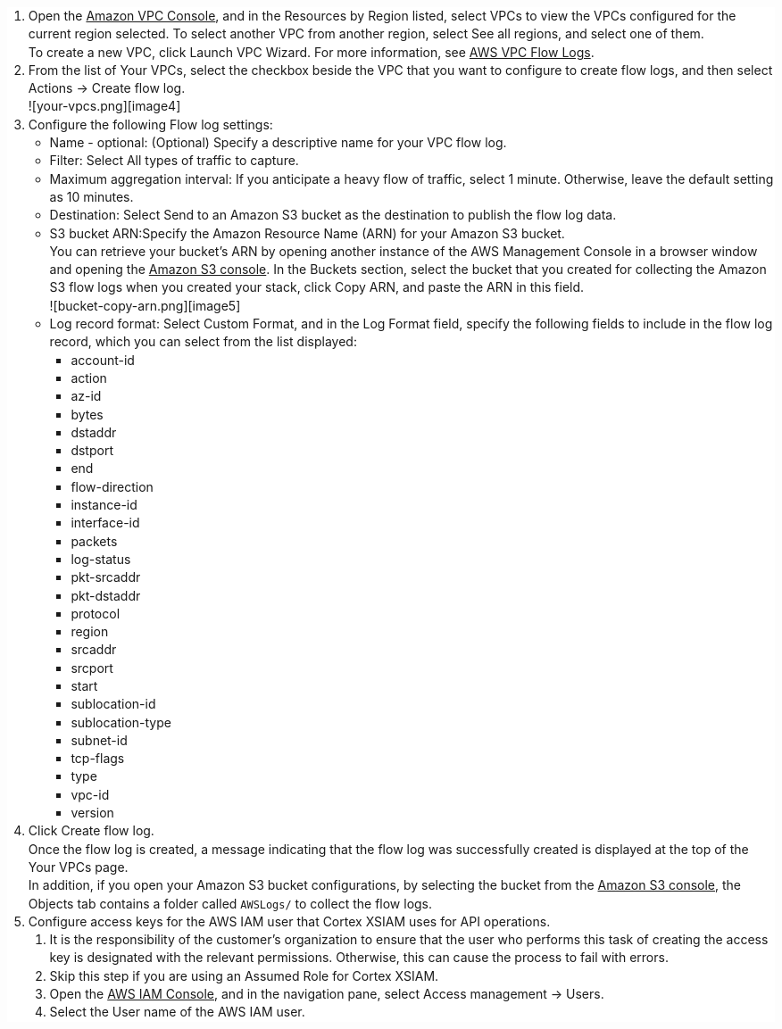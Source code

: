    1. Open the [Amazon VPC Console](https://console.aws.amazon.com/vpc/), and in the Resources by Region listed, select VPCs to view the VPCs configured for the current region selected. To select another VPC from another region, select See all regions, and select one of them.  
      To create a new VPC, click Launch VPC Wizard. For more information, see [AWS VPC Flow Logs](https://docs.aws.amazon.com/vpc/latest/userguide/flow-logs.html).  
   2. From the list of Your VPCs, select the checkbox beside the VPC that you want to configure to create flow logs, and then select Actions → Create flow log.  
      ![your-vpcs.png][image4]  
   3. Configure the following Flow log settings:  
      * Name \- optional: (Optional) Specify a descriptive name for your VPC flow log.  
      * Filter: Select All types of traffic to capture.  
      * Maximum aggregation interval: If you anticipate a heavy flow of traffic, select 1 minute. Otherwise, leave the default setting as 10 minutes.  
      * Destination: Select Send to an Amazon S3 bucket as the destination to publish the flow log data.  
      * S3 bucket ARN:Specify the Amazon Resource Name (ARN) for your Amazon S3 bucket.  
        You can retrieve your bucket’s ARN by opening another instance of the AWS Management Console in a browser window and opening the [Amazon S3 console](https://console.aws.amazon.com/s3/). In the Buckets section, select the bucket that you created for collecting the Amazon S3 flow logs when you created your stack, click Copy ARN, and paste the ARN in this field.  
        ![bucket-copy-arn.png][image5]  
      * Log record format: Select Custom Format, and in the Log Format field, specify the following fields to include in the flow log record, which you can select from the list displayed:  
        * account-id  
        * action  
        * az-id  
        * bytes  
        * dstaddr  
        * dstport  
        * end  
        * flow-direction  
        * instance-id  
        * interface-id  
        * packets  
        * log-status  
        * pkt-srcaddr  
        * pkt-dstaddr  
        * protocol  
        * region  
        * srcaddr  
        * srcport  
        * start  
        * sublocation-id  
        * sublocation-type  
        * subnet-id  
        * tcp-flags  
        * type  
        * vpc-id  
        * version  
   4. Click Create flow log.  
      Once the flow log is created, a message indicating that the flow log was successfully created is displayed at the top of the Your VPCs page.  
      In addition, if you open your Amazon S3 bucket configurations, by selecting the bucket from the [Amazon S3 console](https://console.aws.amazon.com/s3/), the Objects tab contains a folder called `AWSLogs/` to collect the flow logs.  
4. Configure access keys for the AWS IAM user that Cortex XSIAM uses for API operations.  
   1. It is the responsibility of the customer’s organization to ensure that the user who performs this task of creating the access key is designated with the relevant permissions. Otherwise, this can cause the process to fail with errors.  
   2. Skip this step if you are using an Assumed Role for Cortex XSIAM.  
   3. Open the [AWS IAM Console](https://console.aws.amazon.com/iam/), and in the navigation pane, select Access management → Users.  
   4. Select the User name of the AWS IAM user.  